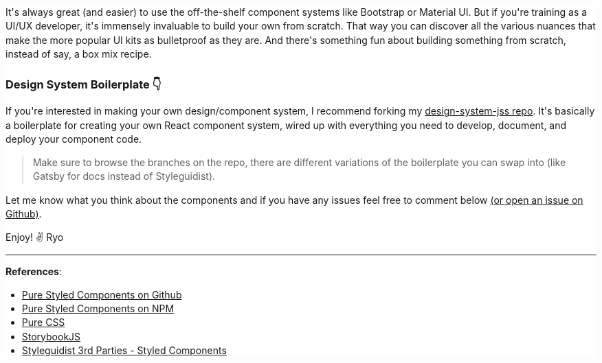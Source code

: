 It's always great (and easier) to use the off-the-shelf component systems like Bootstrap or Material UI. But if you're training as a UI/UX developer, it's immensely invaluable to build your own from scratch. That way you can discover all the various nuances that make the more popular UI kits as bulletproof as they are. And there's something fun about building something from scratch, instead of say, a box mix recipe.

### Design System Boilerplate 👇

If you're interested in making your own design/component system, I recommend forking my [design-system-jss repo](https://github.com/whoisryosuke/design-system-jss). It's basically a boilerplate for creating your own React component system, wired up with everything you need to develop, document, and deploy your component code. 

> Make sure to browse the branches on the repo, there are different variations of the boilerplate you can swap into (like Gatsby for docs instead of Styleguidist).

Let me know what you think about the components and if you have any issues feel free to comment below [(or open an issue on Github)](https://github.com/whoisryosuke/pure-components/issues).

Enjoy! ✌️
Ryo

***

**References**:

* [Pure Styled Components on Github](https://github.com/whoisryosuke/pure-components)
* [Pure Styled Components on NPM](https://www.npmjs.com/package/pure-styled-components)
* [Pure CSS](https://purecss.io/)
* [StorybookJS](https://storybook.js.org/)
* [Styleguidist 3rd Parties - Styled Components](https://github.com/styleguidist/react-styleguidist/blob/master/docs/Thirdparties.md#styled-components)